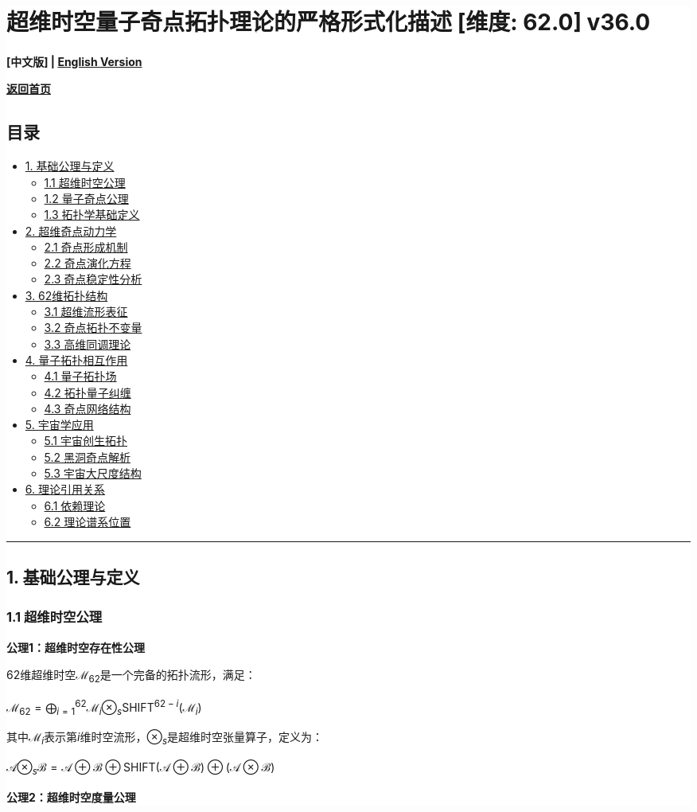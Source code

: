 # 超维时空量子奇点拓扑理论的严格形式化描述 [维度: 62.0] v36.0

**[中文版] | [English Version](formal_theory_hyperdimensional_spacetime_quantum_singularity_topology_en.md)**

**[返回首页](../README.md)**

## 目录

- [1. 基础公理与定义](#1-基础公理与定义)
  - [1.1 超维时空公理](#11-超维时空公理)
  - [1.2 量子奇点公理](#12-量子奇点公理)
  - [1.3 拓扑学基础定义](#13-拓扑学基础定义)
- [2. 超维奇点动力学](#2-超维奇点动力学)
  - [2.1 奇点形成机制](#21-奇点形成机制)
  - [2.2 奇点演化方程](#22-奇点演化方程)
  - [2.3 奇点稳定性分析](#23-奇点稳定性分析)
- [3. 62维拓扑结构](#3-62维拓扑结构)
  - [3.1 超维流形表征](#31-超维流形表征)
  - [3.2 奇点拓扑不变量](#32-奇点拓扑不变量)
  - [3.3 高维同调理论](#33-高维同调理论)
- [4. 量子拓扑相互作用](#4-量子拓扑相互作用)
  - [4.1 量子拓扑场](#41-量子拓扑场)
  - [4.2 拓扑量子纠缠](#42-拓扑量子纠缠)
  - [4.3 奇点网络结构](#43-奇点网络结构)
- [5. 宇宙学应用](#5-宇宙学应用)
  - [5.1 宇宙创生拓扑](#51-宇宙创生拓扑)
  - [5.2 黑洞奇点解析](#52-黑洞奇点解析)
  - [5.3 宇宙大尺度结构](#53-宇宙大尺度结构)
- [6. 理论引用关系](#6-理论引用关系)
  - [6.1 依赖理论](#61-依赖理论)
  - [6.2 理论谱系位置](#62-理论谱系位置)

---

## 1. 基础公理与定义

### 1.1 超维时空公理

**公理1：超维时空存在性公理**

62维超维时空$`\mathcal{M}_{62}`$是一个完备的拓扑流形，满足：

$`\mathcal{M}_{62} = \bigoplus_{i=1}^{62} \mathcal{M}_i \otimes_s \text{SHIFT}^{62-i}(\mathcal{M}_i)`$

其中$`\mathcal{M}_i`$表示第$`i`$维时空流形，$`\otimes_s`$是超维时空张量算子，定义为：

$`\mathcal{A} \otimes_s \mathcal{B} = \mathcal{A} \oplus \mathcal{B} \oplus \text{SHIFT}(\mathcal{A} \oplus \mathcal{B}) \oplus (\mathcal{A} \otimes \mathcal{B})`$

**公理2：超维时空度量公理**
